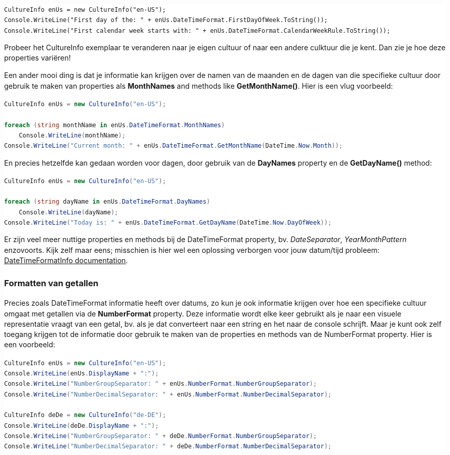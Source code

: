 ```
CultureInfo enUs = new CultureInfo("en-US");
Console.WriteLine("First day of the: " + enUs.DateTimeFormat.FirstDayOfWeek.ToString());
Console.WriteLine("First calendar week starts with: " + enUs.DateTimeFormat.CalendarWeekRule.ToString());
```

Probeer het CultureInfo exemplaar te veranderen naar je eigen cultuur of naar een andere culktuur die je kent. Dan zie je hoe deze properties variëren!

Een ander mooi ding is dat je informatie kan krijgen over de namen van de maanden en de dagen van die specifieke cultuur door gebruik te maken van properties als **MonthNames** and methods like **GetMonthName()**. Hier is een vlug voorbeeld:

```c#
CultureInfo enUs = new CultureInfo("en-US");

foreach (string monthName in enUs.DateTimeFormat.MonthNames)
    Console.WriteLine(monthName);
Console.WriteLine("Current month: " + enUs.DateTimeFormat.GetMonthName(DateTime.Now.Month));
```

En precies hetzelfde kan gedaan worden voor dagen, door gebruik van de **DayNames** property en de **GetDayName()** method:

```c#
CultureInfo enUs = new CultureInfo("en-US");

foreach (string dayName in enUs.DateTimeFormat.DayNames)
    Console.WriteLine(dayName);
Console.WriteLine("Today is: " + enUs.DateTimeFormat.GetDayName(DateTime.Now.DayOfWeek));
```

Er zijn veel meer nuttige properties en methods bij de DateTimeFormat property, bv. *DateSeparator*, *YearMonthPattern* enzovoorts. Kijk zelf maar eens; misschien is hier wel een oplossing verborgen voor jouw datum/tijd probleem: [DateTimeFormatInfo documentation](https://msdn.microsoft.com/en-us/library/system.globalization.datetimeformatinfo(v=vs.110).aspx).

### Formatten van getallen

Precies zoals DateTimeFormat informatie heeft over datums, zo kun je ook informatie krijgen over hoe een specifieke cultuur omgaat met getallen via de **NumberFormat** property. Deze informatie wordt elke keer gebruikt als je naar een visuele representatie vraagt van een getal, bv. als je dat converteert naar een string en het naar de console schrijft. Maar je kunt ook zelf toegang krijgen tot de informatie door gebruik te maken van de properties en methods van de NumberFormat property. Hier is een voorbeeld:

```c#
CultureInfo enUs = new CultureInfo("en-US");  
Console.WriteLine(enUs.DisplayName + ":");  
Console.WriteLine("NumberGroupSeparator: " + enUs.NumberFormat.NumberGroupSeparator);  
Console.WriteLine("NumberDecimalSeparator: " + enUs.NumberFormat.NumberDecimalSeparator);  

CultureInfo deDe = new CultureInfo("de-DE");  
Console.WriteLine(deDe.DisplayName + ":");  
Console.WriteLine("NumberGroupSeparator: " + deDe.NumberFormat.NumberGroupSeparator);  
Console.WriteLine("NumberDecimalSeparator: " + deDe.NumberFormat.NumberDecimalSeparator);
```
